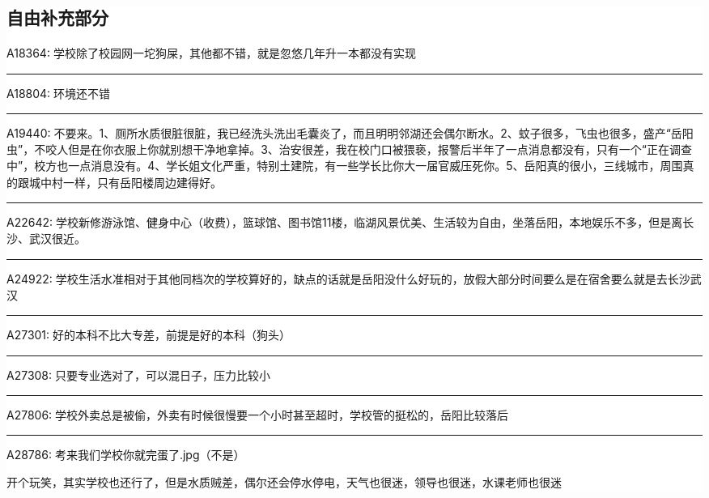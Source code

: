 ## 自由补充部分

A18364: 学校除了校园网一坨狗屎，其他都不错，就是忽悠几年升一本都没有实现

***

A18804: 环境还不错

***

A19440: 不要来。1、厕所水质很脏很脏，我已经洗头洗出毛囊炎了，而且明明邻湖还会偶尔断水。2、蚊子很多，飞虫也很多，盛产“岳阳虫”，不咬人但是在你衣服上你就别想干净地拿掉。3、治安很差，我在校门口被猥亵，报警后半年了一点消息都没有，只有一个“正在调查中”，校方也一点消息没有。4、学长姐文化严重，特别土建院，有一些学长比你大一届官威压死你。5、岳阳真的很小，三线城市，周围真的跟城中村一样，只有岳阳楼周边建得好。

***

A22642: 学校新修游泳馆、健身中心（收费），篮球馆、图书馆11楼，临湖风景优美、生活较为自由，坐落岳阳，本地娱乐不多，但是离长沙、武汉很近。

***

A24922: 学校生活水准相对于其他同档次的学校算好的，缺点的话就是岳阳没什么好玩的，放假大部分时间要么是在宿舍要么就是去长沙武汉

***

A27301: 好的本科不比大专差，前提是好的本科（狗头）

***

A27308: 只要专业选对了，可以混日子，压力比较小

***

A27806: 学校外卖总是被偷，外卖有时候很慢要一个小时甚至超时，学校管的挺松的，岳阳比较落后

***

A28786: 考来我们学校你就完蛋了.jpg（不是）

开个玩笑，其实学校也还行了，但是水质贼差，偶尔还会停水停电，天气也很迷，领导也很迷，水课老师也很迷